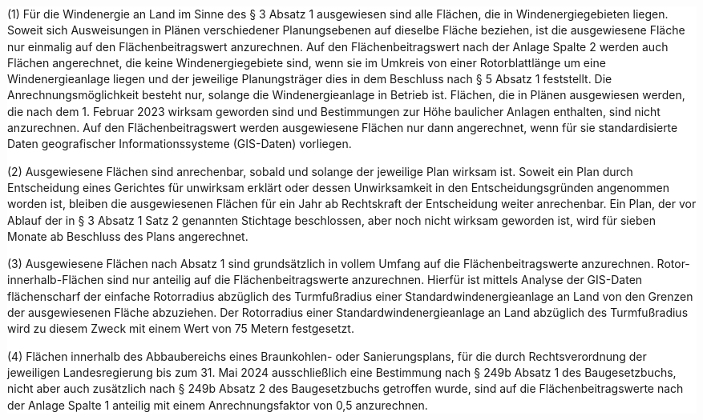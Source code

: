 <div>

<div class="jnhtml">

<div>

<div class="jurAbsatz">

(1) Für die Windenergie an Land im Sinne des § 3 Absatz 1 ausgewiesen
sind alle Flächen, die in Windenergiegebieten liegen. Soweit sich
Ausweisungen in Plänen verschiedener Planungsebenen auf dieselbe Fläche
beziehen, ist die ausgewiesene Fläche nur einmalig auf den
Flächenbeitragswert anzurechnen. Auf den Flächenbeitragswert nach der
Anlage Spalte 2 werden auch Flächen angerechnet, die keine
Windenergiegebiete sind, wenn sie im Umkreis von einer Rotorblattlänge
um eine Windenergieanlage liegen und der jeweilige Planungsträger dies
in dem Beschluss nach § 5 Absatz 1 feststellt. Die
Anrechnungsmöglichkeit besteht nur, solange die Windenergieanlage in
Betrieb ist. Flächen, die in Plänen ausgewiesen werden, die nach dem 1.
Februar 2023 wirksam geworden sind und Bestimmungen zur Höhe baulicher
Anlagen enthalten, sind nicht anzurechnen. Auf den Flächenbeitragswert
werden ausgewiesene Flächen nur dann angerechnet, wenn für sie
standardisierte Daten geografischer Informationssysteme (GIS-Daten)
vorliegen.

</div>

<div class="jurAbsatz">

(2) Ausgewiesene Flächen sind anrechenbar, sobald und solange der
jeweilige Plan wirksam ist. Soweit ein Plan durch Entscheidung eines
Gerichtes für unwirksam erklärt oder dessen Unwirksamkeit in den
Entscheidungsgründen angenommen worden ist, bleiben die ausgewiesenen
Flächen für ein Jahr ab Rechtskraft der Entscheidung weiter
anrechenbar. Ein Plan, der vor Ablauf der in § 3 Absatz 1 Satz 2
genannten Stichtage beschlossen, aber noch nicht wirksam geworden ist,
wird für sieben Monate ab Beschluss des Plans angerechnet.

</div>

<div class="jurAbsatz">

(3) Ausgewiesene Flächen nach Absatz 1 sind grundsätzlich in vollem
Umfang auf die Flächenbeitragswerte anzurechnen. Rotor-innerhalb-Flächen
sind nur anteilig auf die Flächenbeitragswerte anzurechnen. Hierfür ist
mittels Analyse der GIS-Daten flächenscharf der einfache Rotorradius
abzüglich des Turmfußradius einer Standardwindenergieanlage an Land von
den Grenzen der ausgewiesenen Fläche abzuziehen. Der Rotorradius einer
Standardwindenergieanlage an Land abzüglich des Turmfußradius wird zu
diesem Zweck mit einem Wert von 75 Metern festgesetzt.

</div>

<div class="jurAbsatz">

(4) Flächen innerhalb des Abbaubereichs eines Braunkohlen- oder
Sanierungsplans, für die durch Rechtsverordnung der jeweiligen
Landesregierung bis zum 31. Mai 2024 ausschließlich eine Bestimmung nach
§ 249b Absatz 1 des Baugesetzbuchs, nicht aber auch zusätzlich nach §
249b Absatz 2 des Baugesetzbuchs getroffen wurde, sind auf die
Flächenbeitragswerte nach der Anlage Spalte 1 anteilig mit einem
Anrechnungsfaktor von 0,5 anzurechnen.
